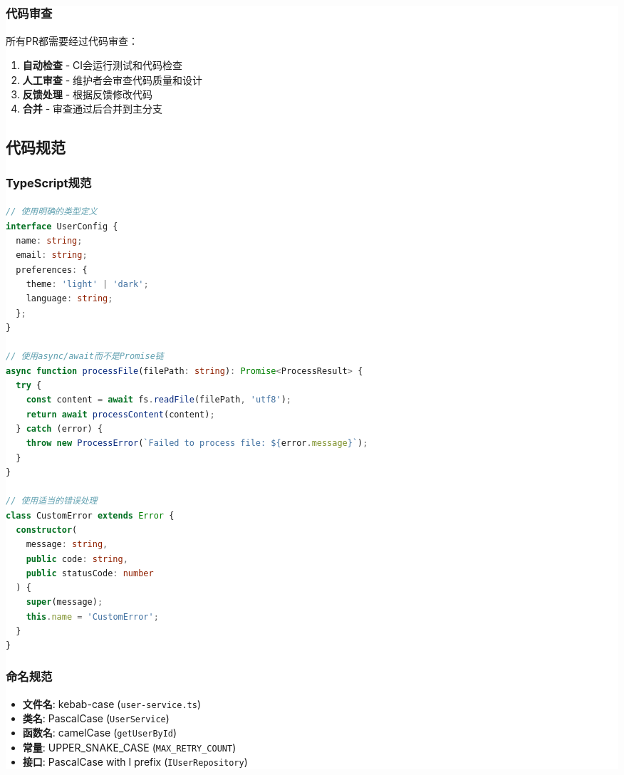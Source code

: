### 代码审查

所有PR都需要经过代码审查：

1. **自动检查** - CI会运行测试和代码检查
2. **人工审查** - 维护者会审查代码质量和设计
3. **反馈处理** - 根据反馈修改代码
4. **合并** - 审查通过后合并到主分支

## 代码规范

### TypeScript规范

```typescript
// 使用明确的类型定义
interface UserConfig {
  name: string;
  email: string;
  preferences: {
    theme: 'light' | 'dark';
    language: string;
  };
}

// 使用async/await而不是Promise链
async function processFile(filePath: string): Promise<ProcessResult> {
  try {
    const content = await fs.readFile(filePath, 'utf8');
    return await processContent(content);
  } catch (error) {
    throw new ProcessError(`Failed to process file: ${error.message}`);
  }
}

// 使用适当的错误处理
class CustomError extends Error {
  constructor(
    message: string,
    public code: string,
    public statusCode: number
  ) {
    super(message);
    this.name = 'CustomError';
  }
}
```

### 命名规范

- **文件名**: kebab-case (`user-service.ts`)
- **类名**: PascalCase (`UserService`)
- **函数名**: camelCase (`getUserById`)
- **常量**: UPPER_SNAKE_CASE (`MAX_RETRY_COUNT`)
- **接口**: PascalCase with I prefix (`IUserRepository`)
